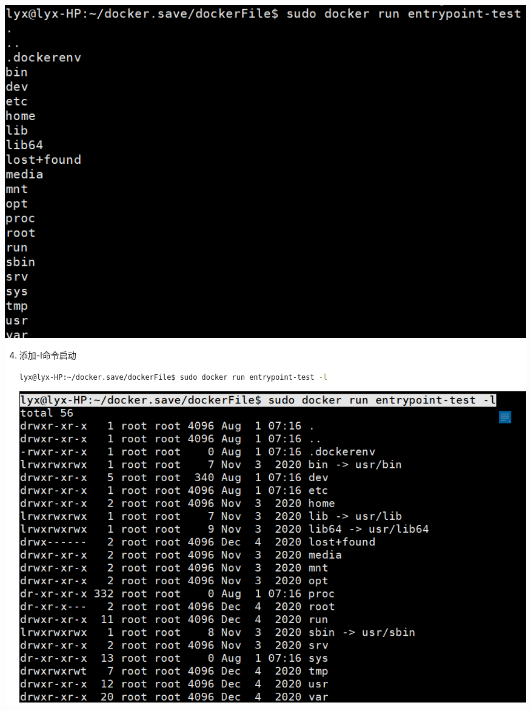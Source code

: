    ![image-20210801151849340](Docker.assets/image-20210801151849340.png) 



4. 添加-l命令启动

   ```bash
   lyx@lyx-HP:~/docker.save/dockerFile$ sudo docker run entrypoint-test -l
   ```

   ![image-20210801151931748](Docker.assets/image-20210801151931748.png) 
